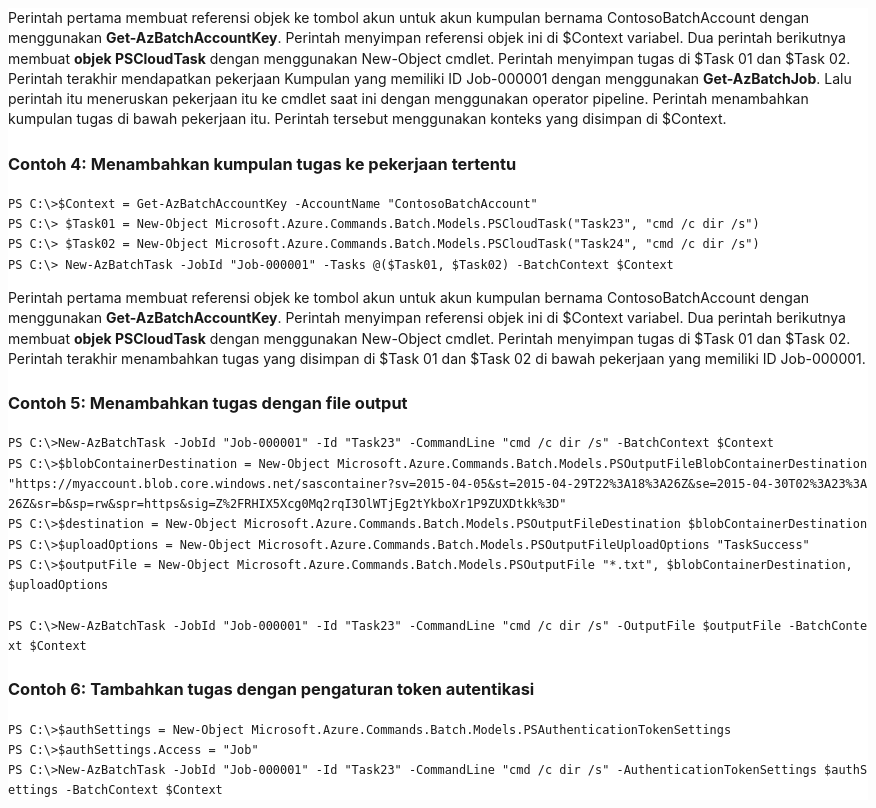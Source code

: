 Perintah pertama membuat referensi objek ke tombol akun untuk akun kumpulan bernama ContosoBatchAccount dengan menggunakan **Get-AzBatchAccountKey**.
Perintah menyimpan referensi objek ini di $Context variabel.
Dua perintah berikutnya membuat **objek PSCloudTask** dengan menggunakan New-Object cmdlet.
Perintah menyimpan tugas di $Task 01 dan $Task 02.
Perintah terakhir mendapatkan pekerjaan Kumpulan yang memiliki ID Job-000001 dengan menggunakan **Get-AzBatchJob**.
Lalu perintah itu meneruskan pekerjaan itu ke cmdlet saat ini dengan menggunakan operator pipeline.
Perintah menambahkan kumpulan tugas di bawah pekerjaan itu.
Perintah tersebut menggunakan konteks yang disimpan di $Context.

### Contoh 4: Menambahkan kumpulan tugas ke pekerjaan tertentu
```
PS C:\>$Context = Get-AzBatchAccountKey -AccountName "ContosoBatchAccount"
PS C:\> $Task01 = New-Object Microsoft.Azure.Commands.Batch.Models.PSCloudTask("Task23", "cmd /c dir /s")
PS C:\> $Task02 = New-Object Microsoft.Azure.Commands.Batch.Models.PSCloudTask("Task24", "cmd /c dir /s")
PS C:\> New-AzBatchTask -JobId "Job-000001" -Tasks @($Task01, $Task02) -BatchContext $Context
```

Perintah pertama membuat referensi objek ke tombol akun untuk akun kumpulan bernama ContosoBatchAccount dengan menggunakan **Get-AzBatchAccountKey**.
Perintah menyimpan referensi objek ini di $Context variabel.
Dua perintah berikutnya membuat **objek PSCloudTask** dengan menggunakan New-Object cmdlet.
Perintah menyimpan tugas di $Task 01 dan $Task 02.
Perintah terakhir menambahkan tugas yang disimpan di $Task 01 dan $Task 02 di bawah pekerjaan yang memiliki ID Job-000001.

### Contoh 5: Menambahkan tugas dengan file output
```
PS C:\>New-AzBatchTask -JobId "Job-000001" -Id "Task23" -CommandLine "cmd /c dir /s" -BatchContext $Context
PS C:\>$blobContainerDestination = New-Object Microsoft.Azure.Commands.Batch.Models.PSOutputFileBlobContainerDestination "https://myaccount.blob.core.windows.net/sascontainer?sv=2015-04-05&st=2015-04-29T22%3A18%3A26Z&se=2015-04-30T02%3A23%3A26Z&sr=b&sp=rw&spr=https&sig=Z%2FRHIX5Xcg0Mq2rqI3OlWTjEg2tYkboXr1P9ZUXDtkk%3D"
PS C:\>$destination = New-Object Microsoft.Azure.Commands.Batch.Models.PSOutputFileDestination $blobContainerDestination
PS C:\>$uploadOptions = New-Object Microsoft.Azure.Commands.Batch.Models.PSOutputFileUploadOptions "TaskSuccess"
PS C:\>$outputFile = New-Object Microsoft.Azure.Commands.Batch.Models.PSOutputFile "*.txt", $blobContainerDestination, $uploadOptions

PS C:\>New-AzBatchTask -JobId "Job-000001" -Id "Task23" -CommandLine "cmd /c dir /s" -OutputFile $outputFile -BatchContext $Context
```

### Contoh 6: Tambahkan tugas dengan pengaturan token autentikasi
```
PS C:\>$authSettings = New-Object Microsoft.Azure.Commands.Batch.Models.PSAuthenticationTokenSettings
PS C:\>$authSettings.Access = "Job"
PS C:\>New-AzBatchTask -JobId "Job-000001" -Id "Task23" -CommandLine "cmd /c dir /s" -AuthenticationTokenSettings $authSettings -BatchContext $Context
```

